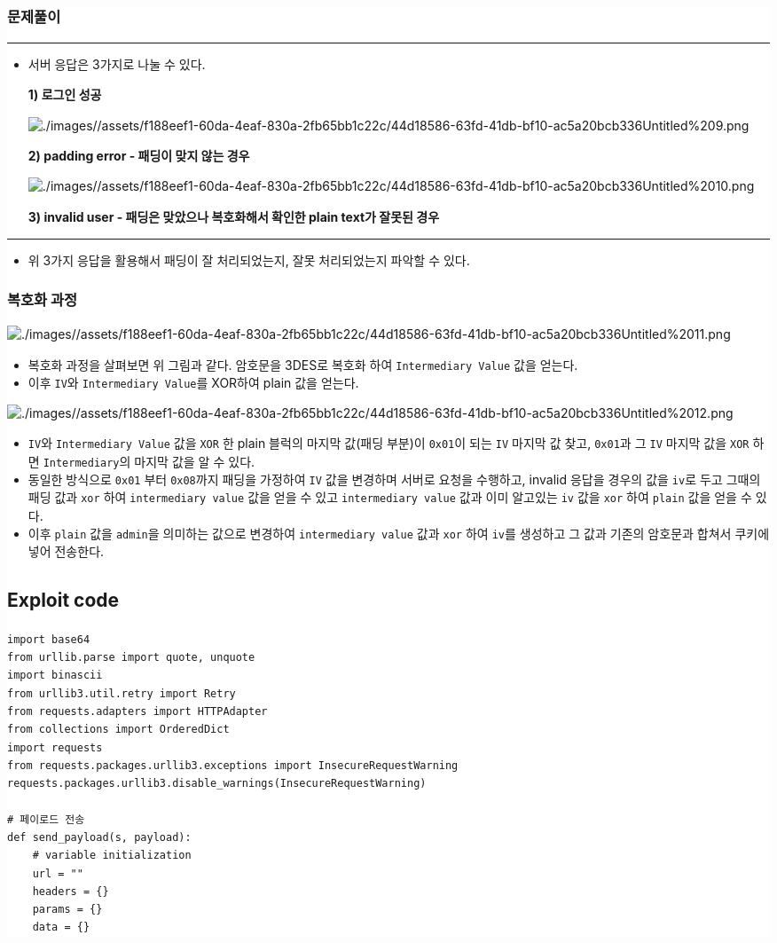 ### 문제풀이

---

- 서버 응답은 3가지로 나눌 수 있다.

    **1) 로그인 성공** 

    ![./images//assets/f188eef1-60da-4eaf-830a-2fb65bb1c22c/44d18586-63fd-41db-bf10-ac5a20bcb336Untitled%209.png](./images//assets/f188eef1-60da-4eaf-830a-2fb65bb1c22c/44d18586-63fd-41db-bf10-ac5a20bcb336Untitled%209.png)

    **2) padding error - 패딩이 맞지 않는 경우**

    ![./images//assets/f188eef1-60da-4eaf-830a-2fb65bb1c22c/44d18586-63fd-41db-bf10-ac5a20bcb336Untitled%2010.png](./images//assets/f188eef1-60da-4eaf-830a-2fb65bb1c22c/44d18586-63fd-41db-bf10-ac5a20bcb336Untitled%2010.png)

    **3) invalid user - 패딩은 맞았으나 복호화해서 확인한 plain text가 잘못된 경우**

---

- 위 3가지 응답을 활용해서 패딩이 잘 처리되었는지, 잘못 처리되었는지 파악할 수 있다.

### 복호화 과정

![./images//assets/f188eef1-60da-4eaf-830a-2fb65bb1c22c/44d18586-63fd-41db-bf10-ac5a20bcb336Untitled%2011.png](./images//assets/f188eef1-60da-4eaf-830a-2fb65bb1c22c/44d18586-63fd-41db-bf10-ac5a20bcb336Untitled%2011.png)

- 복호화 과정을 살펴보면 위 그림과 같다. 암호문을 3DES로 복호화 하여 `Intermediary Value` 값을 얻는다.
- 이후 `IV`와 `Intermediary Value`를 XOR하여 plain 값을 얻는다.

![./images//assets/f188eef1-60da-4eaf-830a-2fb65bb1c22c/44d18586-63fd-41db-bf10-ac5a20bcb336Untitled%2012.png](./images//assets/f188eef1-60da-4eaf-830a-2fb65bb1c22c/44d18586-63fd-41db-bf10-ac5a20bcb336Untitled%2012.png)

- `IV`와 `Intermediary Value` 값을 `XOR` 한 plain 블럭의 마지막 값(패딩 부분)이 `0x01`이 되는 `IV` 마지막 값 찾고, `0x01`과 그 `IV` 마지막 값을 `XOR` 하면 `Intermediary`의 마지막 값을 알 수 있다.
- 동일한 방식으로 `0x01` 부터 `0x08`까지 패딩을 가정하여 `IV` 값을 변경하며 서버로 요청을 수행하고, invalid 응답을 경우의 값을 `iv`로 두고 그때의 패딩 값과 `xor` 하여 `intermediary value` 값을 얻을 수 있고 `intermediary value` 값과 이미 알고있는 `iv` 값을 `xor` 하여 `plain` 값을 얻을 수 있다.
- 이후 `plain` 값을 `admin`을 의미하는 값으로 변경하여 `intermediary value` 값과 `xor` 하여 `iv`를 생성하고 그 값과 기존의 암호문과 합쳐서 쿠키에 넣어 전송한다.

## Exploit code

    import base64
    from urllib.parse import quote, unquote
    import binascii
    from urllib3.util.retry import Retry
    from requests.adapters import HTTPAdapter
    from collections import OrderedDict
    import requests
    from requests.packages.urllib3.exceptions import InsecureRequestWarning
    requests.packages.urllib3.disable_warnings(InsecureRequestWarning)
    
    # 페이로드 전송
    def send_payload(s, payload):
        # variable initialization
    	url = ""
    	headers = {}
    	params = {}
    	data = {}
    